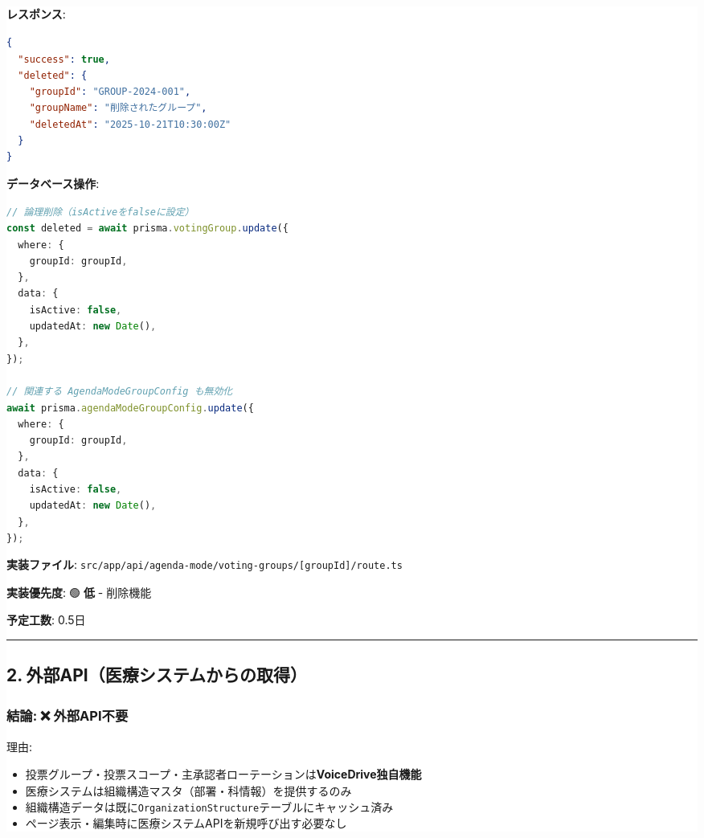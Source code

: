 **レスポンス**:
```json
{
  "success": true,
  "deleted": {
    "groupId": "GROUP-2024-001",
    "groupName": "削除されたグループ",
    "deletedAt": "2025-10-21T10:30:00Z"
  }
}
```

**データベース操作**:
```typescript
// 論理削除（isActiveをfalseに設定）
const deleted = await prisma.votingGroup.update({
  where: {
    groupId: groupId,
  },
  data: {
    isActive: false,
    updatedAt: new Date(),
  },
});

// 関連する AgendaModeGroupConfig も無効化
await prisma.agendaModeGroupConfig.update({
  where: {
    groupId: groupId,
  },
  data: {
    isActive: false,
    updatedAt: new Date(),
  },
});
```

**実装ファイル**: `src/app/api/agenda-mode/voting-groups/[groupId]/route.ts`

**実装優先度**: 🟢 **低** - 削除機能

**予定工数**: 0.5日

---

## 2. 外部API（医療システムからの取得）

### 結論: ❌ **外部API不要**

理由:
- 投票グループ・投票スコープ・主承認者ローテーションは**VoiceDrive独自機能**
- 医療システムは組織構造マスタ（部署・科情報）を提供するのみ
- 組織構造データは既に`OrganizationStructure`テーブルにキャッシュ済み
- ページ表示・編集時に医療システムAPIを新規呼び出す必要なし
